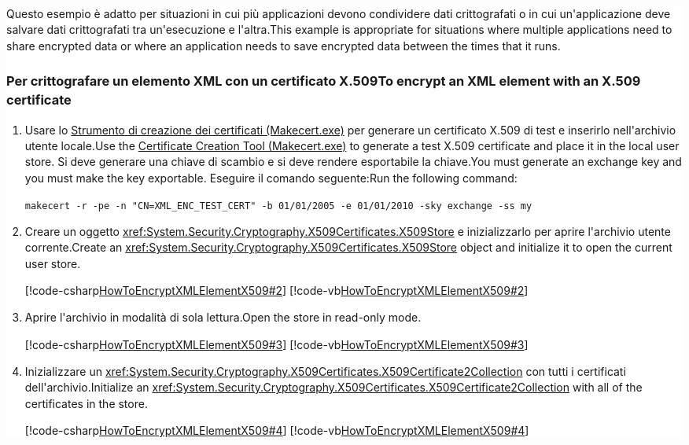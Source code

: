  <span data-ttu-id="534db-117">Questo esempio è adatto per situazioni in cui più applicazioni devono condividere dati crittografati o in cui un'applicazione deve salvare dati crittografati tra un'esecuzione e l'altra.</span><span class="sxs-lookup"><span data-stu-id="534db-117">This example is appropriate for situations where multiple applications need to share encrypted data or where an application needs to save encrypted data between the times that it runs.</span></span>  
  
### <a name="to-encrypt-an-xml-element-with-an-x509-certificate"></a><span data-ttu-id="534db-118">Per crittografare un elemento XML con un certificato X.509</span><span class="sxs-lookup"><span data-stu-id="534db-118">To encrypt an XML element with an X.509 certificate</span></span>  
  
1.  <span data-ttu-id="534db-119">Usare lo [Strumento di creazione dei certificati (Makecert.exe)](https://msdn.microsoft.com/library/windows/desktop/aa386968.aspx) per generare un certificato X.509 di test e inserirlo nell'archivio utente locale.</span><span class="sxs-lookup"><span data-stu-id="534db-119">Use the [Certificate Creation Tool (Makecert.exe)](https://msdn.microsoft.com/library/windows/desktop/aa386968.aspx) to generate a test X.509 certificate and place it in the local user store.</span></span>  <span data-ttu-id="534db-120">Si deve generare una chiave di scambio e si deve rendere esportabile la chiave.</span><span class="sxs-lookup"><span data-stu-id="534db-120">You must generate an exchange key and you must make the key exportable.</span></span> <span data-ttu-id="534db-121">Eseguire il comando seguente:</span><span class="sxs-lookup"><span data-stu-id="534db-121">Run the following command:</span></span>  
  
    ```  
    makecert -r -pe -n "CN=XML_ENC_TEST_CERT" -b 01/01/2005 -e 01/01/2010 -sky exchange -ss my  
    ```  
  
2.  <span data-ttu-id="534db-122">Creare un oggetto <xref:System.Security.Cryptography.X509Certificates.X509Store> e inizializzarlo per aprire l'archivio utente corrente.</span><span class="sxs-lookup"><span data-stu-id="534db-122">Create an <xref:System.Security.Cryptography.X509Certificates.X509Store> object and initialize it to open the current user store.</span></span>  
  
     [!code-csharp[HowToEncryptXMLElementX509#2](../../../samples/snippets/csharp/VS_Snippets_CLR/HowToEncryptXMLElementX509/cs/sample.cs#2)]
     [!code-vb[HowToEncryptXMLElementX509#2](../../../samples/snippets/visualbasic/VS_Snippets_CLR/HowToEncryptXMLElementX509/vb/sample.vb#2)]  
  
3.  <span data-ttu-id="534db-123">Aprire l'archivio in modalità di sola lettura.</span><span class="sxs-lookup"><span data-stu-id="534db-123">Open the store in read-only mode.</span></span>  
  
     [!code-csharp[HowToEncryptXMLElementX509#3](../../../samples/snippets/csharp/VS_Snippets_CLR/HowToEncryptXMLElementX509/cs/sample.cs#3)]
     [!code-vb[HowToEncryptXMLElementX509#3](../../../samples/snippets/visualbasic/VS_Snippets_CLR/HowToEncryptXMLElementX509/vb/sample.vb#3)]  
  
4.  <span data-ttu-id="534db-124">Inizializzare un <xref:System.Security.Cryptography.X509Certificates.X509Certificate2Collection> con tutti i certificati dell'archivio.</span><span class="sxs-lookup"><span data-stu-id="534db-124">Initialize an <xref:System.Security.Cryptography.X509Certificates.X509Certificate2Collection> with all of the certificates in the store.</span></span>  
  
     [!code-csharp[HowToEncryptXMLElementX509#4](../../../samples/snippets/csharp/VS_Snippets_CLR/HowToEncryptXMLElementX509/cs/sample.cs#4)]
     [!code-vb[HowToEncryptXMLElementX509#4](../../../samples/snippets/visualbasic/VS_Snippets_CLR/HowToEncryptXMLElementX509/vb/sample.vb#4)]  
  